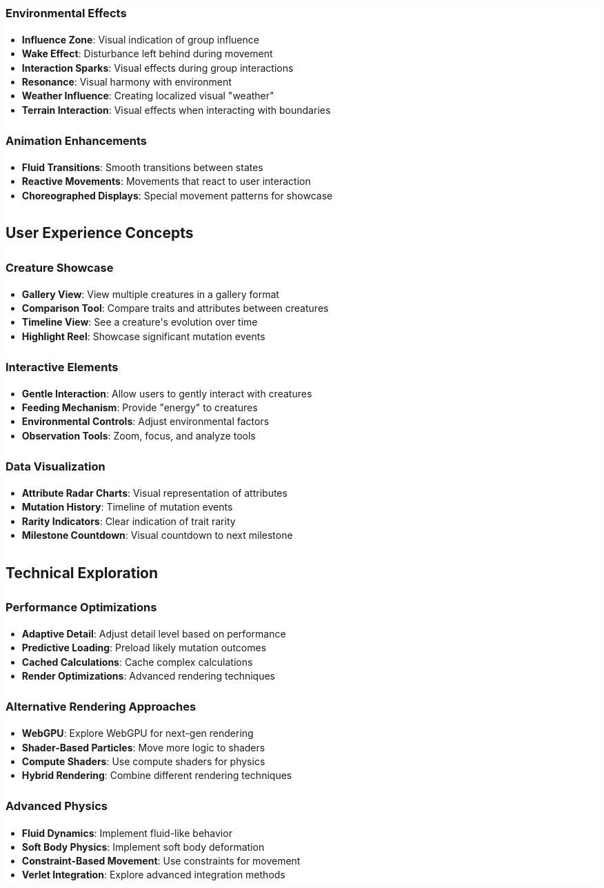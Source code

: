 ### Environmental Effects
- **Influence Zone**: Visual indication of group influence
- **Wake Effect**: Disturbance left behind during movement
- **Interaction Sparks**: Visual effects during group interactions
- **Resonance**: Visual harmony with environment
- **Weather Influence**: Creating localized visual "weather"
- **Terrain Interaction**: Visual effects when interacting with boundaries

### Animation Enhancements
- **Fluid Transitions**: Smooth transitions between states
- **Reactive Movements**: Movements that react to user interaction
- **Choreographed Displays**: Special movement patterns for showcase

## User Experience Concepts

### Creature Showcase
- **Gallery View**: View multiple creatures in a gallery format
- **Comparison Tool**: Compare traits and attributes between creatures
- **Timeline View**: See a creature's evolution over time
- **Highlight Reel**: Showcase significant mutation events

### Interactive Elements
- **Gentle Interaction**: Allow users to gently interact with creatures
- **Feeding Mechanism**: Provide "energy" to creatures
- **Environmental Controls**: Adjust environmental factors
- **Observation Tools**: Zoom, focus, and analyze tools

### Data Visualization
- **Attribute Radar Charts**: Visual representation of attributes
- **Mutation History**: Timeline of mutation events
- **Rarity Indicators**: Clear indication of trait rarity
- **Milestone Countdown**: Visual countdown to next milestone

## Technical Exploration

### Performance Optimizations
- **Adaptive Detail**: Adjust detail level based on performance
- **Predictive Loading**: Preload likely mutation outcomes
- **Cached Calculations**: Cache complex calculations
- **Render Optimizations**: Advanced rendering techniques

### Alternative Rendering Approaches
- **WebGPU**: Explore WebGPU for next-gen rendering
- **Shader-Based Particles**: Move more logic to shaders
- **Compute Shaders**: Use compute shaders for physics
- **Hybrid Rendering**: Combine different rendering techniques

### Advanced Physics
- **Fluid Dynamics**: Implement fluid-like behavior
- **Soft Body Physics**: Implement soft body deformation
- **Constraint-Based Movement**: Use constraints for movement
- **Verlet Integration**: Explore advanced integration methods
